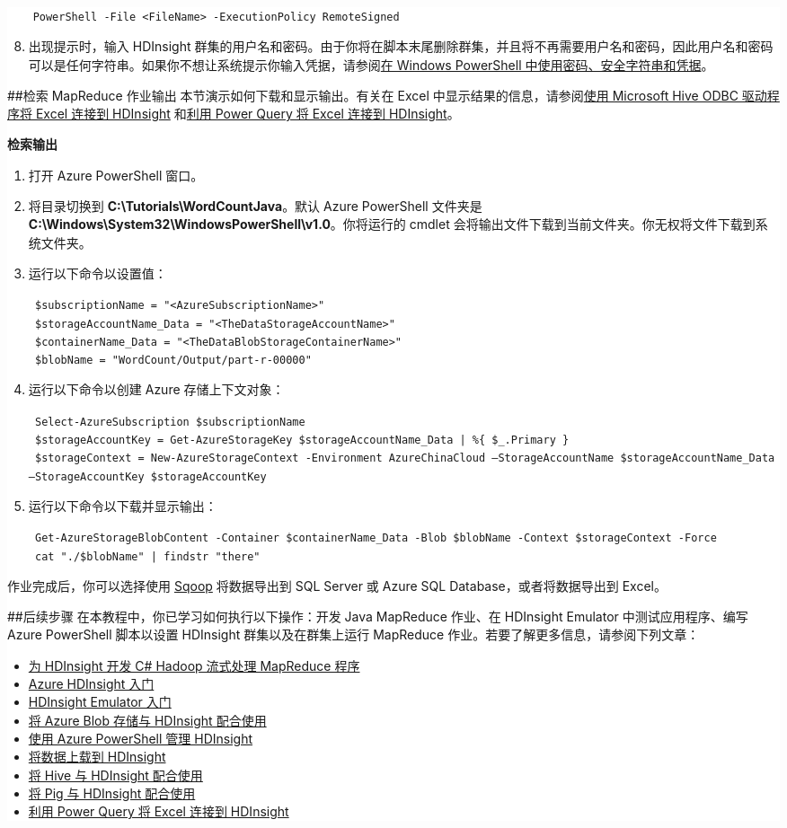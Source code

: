 		PowerShell -File <FileName> -ExecutionPolicy RemoteSigned

8. 出现提示时，输入 HDInsight 群集的用户名和密码。由于你将在脚本末尾删除群集，并且将不再需要用户名和密码，因此用户名和密码可以是任何字符串。如果你不想让系统提示你输入凭据，请参阅[在 Windows PowerShell 中使用密码、安全字符串和凭据][powershell-PSCredential]。


##<a name="retrieve"></a>检索 MapReduce 作业输出
本节演示如何下载和显示输出。有关在 Excel 中显示结果的信息，请参阅[使用 Microsoft Hive ODBC 驱动程序将 Excel 连接到 HDInsight][hdinsight-ODBC] 和[利用 Power Query 将 Excel 连接到 HDInsight][hdinsight-power-query]。


**检索输出**

1. 打开 Azure PowerShell 窗口。
2. 将目录切换到 **C:\\Tutorials\\WordCountJava**。默认 Azure PowerShell 文件夹是 **C:\\Windows\\System32\\WindowsPowerShell\\v1.0**。你将运行的 cmdlet 会将输出文件下载到当前文件夹。你无权将文件下载到系统文件夹。
2. 运行以下命令以设置值：

		$subscriptionName = "<AzureSubscriptionName>"
		$storageAccountName_Data = "<TheDataStorageAccountName>"
		$containerName_Data = "<TheDataBlobStorageContainerName>"
		$blobName = "WordCount/Output/part-r-00000"
	
3. 运行以下命令以创建 Azure 存储上下文对象：
		
		Select-AzureSubscription $subscriptionName
		$storageAccountKey = Get-AzureStorageKey $storageAccountName_Data | %{ $_.Primary }
		$storageContext = New-AzureStorageContext -Environment AzureChinaCloud –StorageAccountName $storageAccountName_Data –StorageAccountKey $storageAccountKey  

4. 运行以下命令以下载并显示输出：

		Get-AzureStorageBlobContent -Container $containerName_Data -Blob $blobName -Context $storageContext -Force
		cat "./$blobName" | findstr "there"

作业完成后，你可以选择使用 [Sqoop][hdinsight-use-sqoop] 将数据导出到 SQL Server 或 Azure SQL Database，或者将数据导出到 Excel。

##<a id="nextsteps"></a>后续步骤
在本教程中，你已学习如何执行以下操作：开发 Java MapReduce 作业、在 HDInsight Emulator 中测试应用程序、编写 Azure PowerShell 脚本以设置 HDInsight 群集以及在群集上运行 MapReduce 作业。若要了解更多信息，请参阅下列文章：

- [为 HDInsight 开发 C# Hadoop 流式处理 MapReduce 程序][hdinsight-develop-streaming]
- [Azure HDInsight 入门][hdinsight-get-started]
- [HDInsight Emulator 入门][hdinsight-emulator]
- [将 Azure Blob 存储与 HDInsight 配合使用][hdinsight-storage]
- [使用 Azure PowerShell 管理 HDInsight][hdinsight-admin-powershell]
- [将数据上载到 HDInsight][hdinsight-upload-data]
- [将 Hive 与 HDInsight 配合使用][hdinsight-use-hive]
- [将 Pig 与 HDInsight 配合使用][hdinsight-use-pig]
- [利用 Power Query 将 Excel 连接到 HDInsight][hdinsight-power-query]
 

[azure-purchase-options]: http://www.windowsazure.cn/pricing/overview/
[azure-trial]: http://www.windowsazure.cn/pricing/1rmb-trial/


[hdinsight-use-sqoop]: /documentation/articles/hdinsight-use-sqoop
[hdinsight-ODBC]: /documentation/articles/hdinsight-connect-excel-hive-ODBC-driver
[hdinsight-power-query]: /documentation/articles/hdinsight-connect-excel-power-query

[hdinsight-develop-streaming]: /documentation/articles/hdinsight-hadoop-develop-deploy-streaming-jobs

[hdinsight-get-started]: /documentation/articles/hdinsight-get-started
[hdinsight-emulator]: /documentation/articles/hdinsight-get-started-emulator
[hdinsight-emulator-wasb]: /documentation/articles/hdinsight-get-started-emulator/#blobstorage
[hdinsight-upload-data]: /documentation/articles/hdinsight-upload-data
[hdinsight-storage]: /documentation/articles/hdinsight-use-blob-storage
[hdinsight-admin-powershell]: /documentation/articles/hdinsight-administer-use-powershell
[hdinsight-use-hive]: /documentation/articles/hdinsight-use-hive
[hdinsight-use-pig]: /documentation/articles/hdinsight-use-pig
[hdinsight-power-query]: /documentation/articles/hdinsight-connect-excel-power-query

[powershell-PSCredential]: http://social.technet.microsoft.com/wiki/contents/articles/4546.working-with-passwords-secure-strings-and-credentials-in-windows-powershell.aspx
[Powershell-install-configure]: /documentation/articles/install-configure-powershell



[image-emulator-wordcount-compile]: ./media/hdinsight-develop-deploy-java-mapreduce/HDI-Emulator-Compile-Java-MapReduce.png
[image-emulator-wordcount-run]: ./media/hdinsight-develop-deploy-java-mapreduce/HDI-Emulator-Run-Java-MapReduce.png

